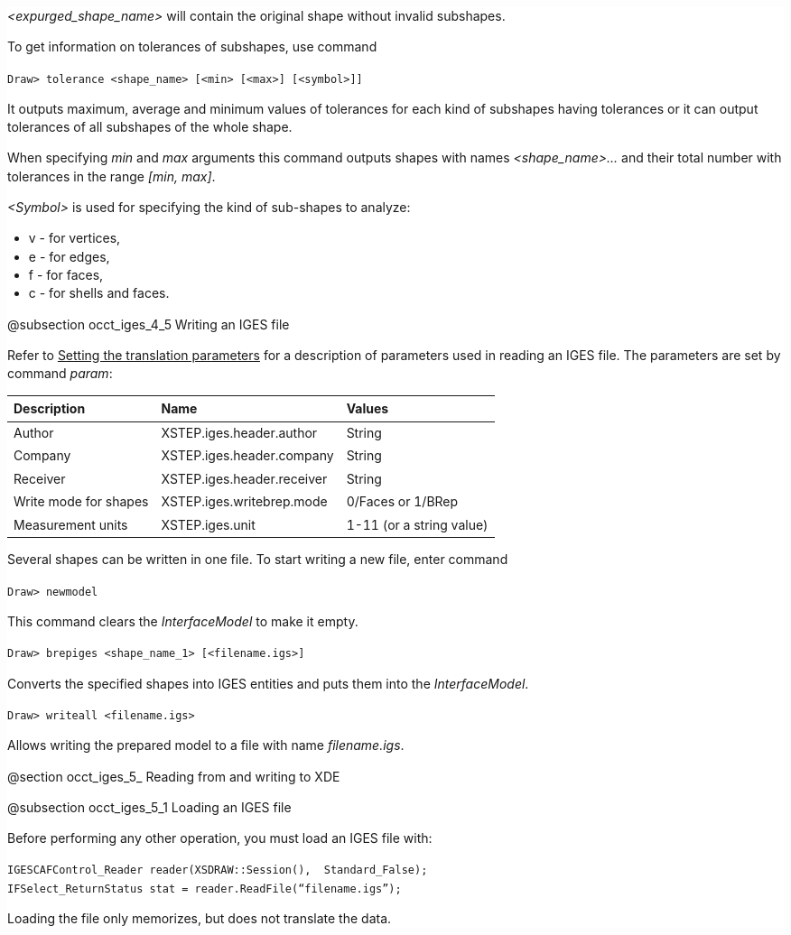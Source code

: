 <i>\<expurged_shape_name\></i> will contain the original shape  without invalid subshapes. 

To get information on tolerances of subshapes, use command 
~~~~~
Draw> tolerance <shape_name> [<min> [<max>] [<symbol>]]
~~~~~
It outputs maximum, average and minimum values of  tolerances for each kind of subshapes having tolerances or it can output  tolerances of all subshapes of the whole shape. 

When specifying *min* and *max* arguments this  command outputs shapes with names <i>\<shape_name\>...</i> and their total number  with tolerances in the range <i>[min, max]</i>. 

<i>\<Symbol\></i> is used for specifying the kind of sub-shapes to analyze: 
* v - for vertices,
* e - for edges,
* f - for faces,
* c - for shells and faces. 

@subsection occt_iges_4_5 Writing an IGES file

Refer to <a href="#occt_iges_3_3_2">Setting the translation parameters</a> for a description of parameters used in reading an IGES file. The parameters are set by command *param*: 

| Description | Name | Values |
| :-----------  | :---- | :----- |
| Author | XSTEP.iges.header.author | String |
| Company | XSTEP.iges.header.company | String |
| Receiver | XSTEP.iges.header.receiver | String |
| Write mode for shapes | XSTEP.iges.writebrep.mode | 0/Faces or 1/BRep |
| Measurement units | XSTEP.iges.unit | 1-11 (or a string value) |

Several shapes can be written in one file. To start writing  a new file, enter command 
~~~~~
Draw> newmodel 
~~~~~
This command clears the *InterfaceModel* to make it empty.

~~~~~
Draw> brepiges <shape_name_1> [<filename.igs>]
~~~~~
Converts the  specified shapes into IGES entities and puts them into the *InterfaceModel*.

~~~~~
Draw> writeall <filename.igs>
~~~~~
Allows writing the prepared model to a file with name *filename.igs*.

@section occt_iges_5_ Reading from and writing to XDE

@subsection occt_iges_5_1 Loading an IGES file

Before performing any other operation, you must load an IGES  file with: 
~~~~~
IGESCAFControl_Reader reader(XSDRAW::Session(),  Standard_False); 
IFSelect_ReturnStatus stat = reader.ReadFile(“filename.igs”); 
~~~~~
Loading the file only memorizes, but does not translate the  data. 
